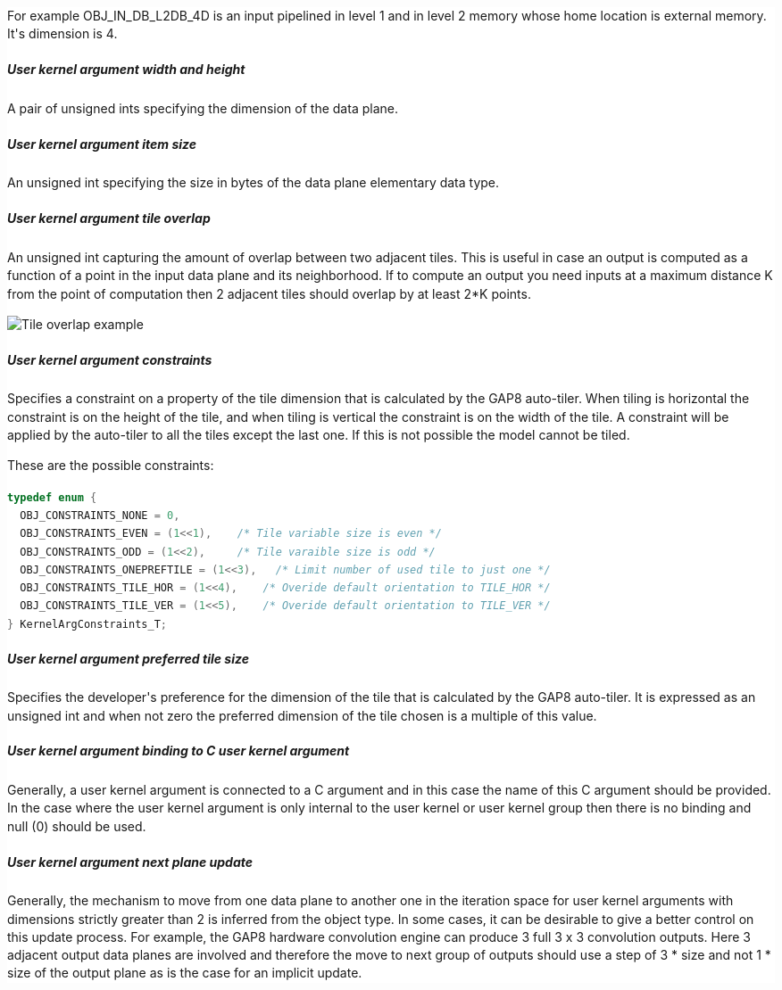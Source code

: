 For example OBJ_IN_DB_L2DB_4D is an input pipelined in level 1 and in level 2 memory whose home location is external memory. It's dimension is 4.

##### User kernel argument width and height

A pair of unsigned ints specifying the dimension of the data plane.

##### User kernel argument item size

An unsigned int specifying the size in bytes of the data plane elementary data type.

##### User kernel argument tile overlap

An unsigned int capturing the amount of overlap between two adjacent tiles. This is useful in case an output is computed as a function of a point in the input data plane and its neighborhood. If to compute an output you need inputs at a maximum distance K from the point of computation then 2 adjacent tiles should overlap by at least 2*K points.

![Tile overlap example](images/tile_overlap.png)

##### User kernel argument constraints

Specifies a constraint on a property of the tile dimension that is calculated by the GAP8 auto-tiler. When tiling is horizontal the constraint is on the height of the tile, and when tiling is vertical the constraint is on the width of the tile. A constraint will be applied by the auto-tiler to all the tiles except the last one. If this is not possible the model cannot be tiled.

These are the possible constraints:

~~~~~c
typedef enum {
  OBJ_CONSTRAINTS_NONE = 0,
  OBJ_CONSTRAINTS_EVEN = (1<<1),    /* Tile variable size is even */
  OBJ_CONSTRAINTS_ODD = (1<<2),     /* Tile varaible size is odd */
  OBJ_CONSTRAINTS_ONEPREFTILE = (1<<3),   /* Limit number of used tile to just one */
  OBJ_CONSTRAINTS_TILE_HOR = (1<<4),    /* Overide default orientation to TILE_HOR */
  OBJ_CONSTRAINTS_TILE_VER = (1<<5),    /* Overide default orientation to TILE_VER */
} KernelArgConstraints_T;
~~~~~

##### User kernel argument preferred tile size

Specifies the developer's preference for the dimension of the tile that is calculated by the GAP8 auto-tiler. It is expressed as an unsigned int and when not zero the preferred dimension of the tile chosen is a multiple of this value.

##### User kernel argument binding to C user kernel argument

Generally, a user kernel argument is connected to a C argument and in this case the name of this C argument should be provided. In the case where the user kernel argument is only internal to the user kernel or user kernel group then there is no binding and null (0) should be used.

##### User kernel argument next plane update

Generally, the mechanism to move from one data plane to another one in the iteration space for user kernel arguments with dimensions strictly greater than 2 is inferred from the object type. In some cases, it can be desirable to give a better control on this update process. For example, the GAP8 hardware convolution engine can produce 3 full 3 x 3 convolution outputs. Here 3 adjacent output data planes are involved and therefore the move to next group of outputs should use a step of 3 * size and not 1 * size of the output plane as is the case for an implicit update.
